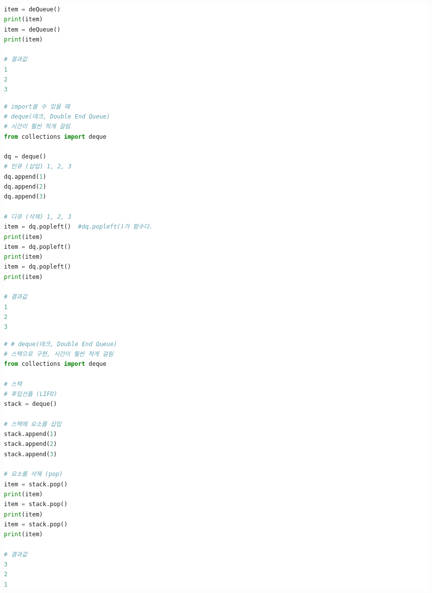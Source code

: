 ```python
item = deQueue()
print(item)
item = deQueue()
print(item)

# 결과값
1
2
3
```

```python
# import쓸 수 있을 때
# deque(데크, Double End Queue)
# 시간이 훨씬 적게 걸림
from collections import deque

dq = deque()
# 인큐 (삽입) 1, 2, 3
dq.append(1)
dq.append(2)
dq.append(3)

# 디큐 (삭제) 1, 2, 3
item = dq.popleft()  #dq.popleft()가 함수다.
print(item)
item = dq.popleft()
print(item)
item = dq.popleft()
print(item)

# 결과값
1
2
3
```

```python
# # deque(데크, Double End Queue)
# 스택으로 구현, 시간이 훨씬 적게 걸림
from collections import deque

# 스택
# 후입선출 (LIFO)
stack = deque()

# 스택에 요소를 삽입
stack.append(1)
stack.append(2)
stack.append(3)

# 요소를 삭제 (pop)
item = stack.pop()
print(item)
item = stack.pop()
print(item)
item = stack.pop()
print(item)

# 결과값
3
2
1
```
